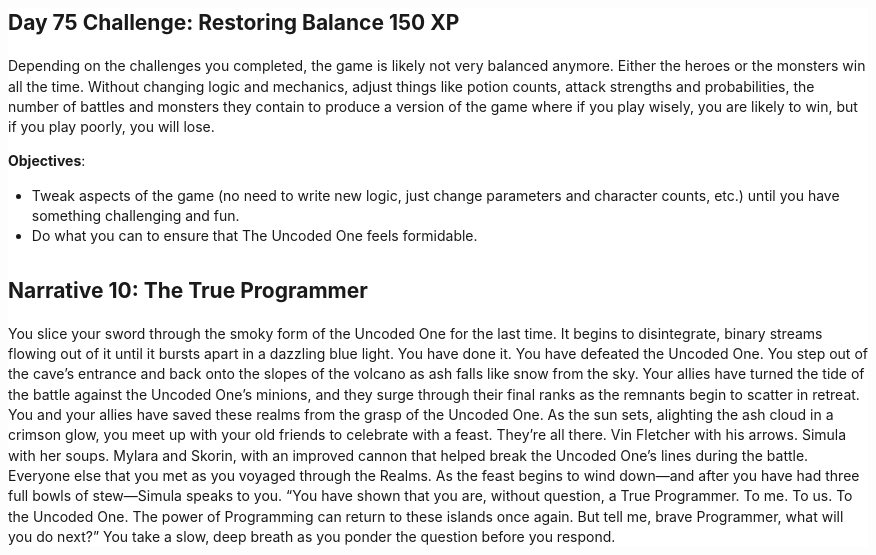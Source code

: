 ## Day 75 Challenge: Restoring Balance 150 XP
Depending on the challenges you completed, the game is likely not very balanced anymore. Either the
heroes or the monsters win all the time. Without changing logic and mechanics, adjust things like potion
counts, attack strengths and probabilities, the number of battles and monsters they contain to produce
a version of the game where if you play wisely, you are likely to win, but if you play poorly, you will lose.

**Objectives**:

- Tweak aspects of the game (no need to write new logic, just change parameters and character counts,
etc.) until you have something challenging and fun.
- Do what you can to ensure that The Uncoded One feels formidable.

## Narrative 10: The True Programmer
You slice your sword through the smoky form of the Uncoded One for the last time. It begins to
disintegrate, binary streams flowing out of it until it bursts apart in a dazzling blue light. You have done
it. You have defeated the Uncoded One.
You step out of the cave’s entrance and back onto the slopes of the volcano as ash falls like snow from
the sky. Your allies have turned the tide of the battle against the Uncoded One’s minions, and they surge
through their final ranks as the remnants begin to scatter in retreat. You and your allies have saved these
realms from the grasp of the Uncoded One.
As the sun sets, alighting the ash cloud in a crimson glow, you meet up with your old friends to celebrate
with a feast. They’re all there. Vin Fletcher with his arrows. Simula with her soups. Mylara and Skorin,
with an improved cannon that helped break the Uncoded One’s lines during the battle. Everyone else
that you met as you voyaged through the Realms.
As the feast begins to wind down—and after you have had three full bowls of stew—Simula speaks to
you. “You have shown that you are, without question, a True Programmer. To me. To us. To the Uncoded
One. The power of Programming can return to these islands once again. But tell me, brave Programmer,
what will you do next?”
You take a slow, deep breath as you ponder the question before you respond.




















